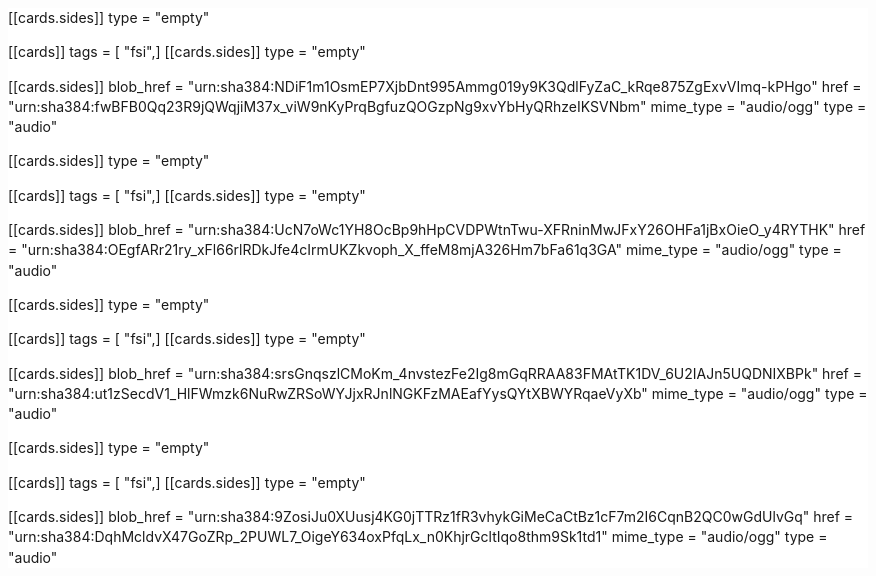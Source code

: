 [[cards.sides]]
type = "empty"


[[cards]]
tags = [ "fsi",]
[[cards.sides]]
type = "empty"

[[cards.sides]]
blob_href = "urn:sha384:NDiF1m1OsmEP7XjbDnt995Ammg019y9K3QdlFyZaC_kRqe875ZgExvVImq-kPHgo"
href = "urn:sha384:fwBFB0Qq23R9jQWqjiM37x_viW9nKyPrqBgfuzQOGzpNg9xvYbHyQRhzeIKSVNbm"
mime_type = "audio/ogg"
type = "audio"

[[cards.sides]]
type = "empty"


[[cards]]
tags = [ "fsi",]
[[cards.sides]]
type = "empty"

[[cards.sides]]
blob_href = "urn:sha384:UcN7oWc1YH8OcBp9hHpCVDPWtnTwu-XFRninMwJFxY26OHFa1jBxOieO_y4RYTHK"
href = "urn:sha384:OEgfARr21ry_xFl66rlRDkJfe4cIrmUKZkvoph_X_ffeM8mjA326Hm7bFa61q3GA"
mime_type = "audio/ogg"
type = "audio"

[[cards.sides]]
type = "empty"


[[cards]]
tags = [ "fsi",]
[[cards.sides]]
type = "empty"

[[cards.sides]]
blob_href = "urn:sha384:srsGnqszlCMoKm_4nvstezFe2Ig8mGqRRAA83FMAtTK1DV_6U2IAJn5UQDNIXBPk"
href = "urn:sha384:ut1zSecdV1_HlFWmzk6NuRwZRSoWYJjxRJnlNGKFzMAEafYysQYtXBWYRqaeVyXb"
mime_type = "audio/ogg"
type = "audio"

[[cards.sides]]
type = "empty"


[[cards]]
tags = [ "fsi",]
[[cards.sides]]
type = "empty"

[[cards.sides]]
blob_href = "urn:sha384:9ZosiJu0XUusj4KG0jTTRz1fR3vhykGiMeCaCtBz1cF7m2I6CqnB2QC0wGdUlvGq"
href = "urn:sha384:DqhMcldvX47GoZRp_2PUWL7_OigeY634oxPfqLx_n0KhjrGcltIqo8thm9Sk1td1"
mime_type = "audio/ogg"
type = "audio"
